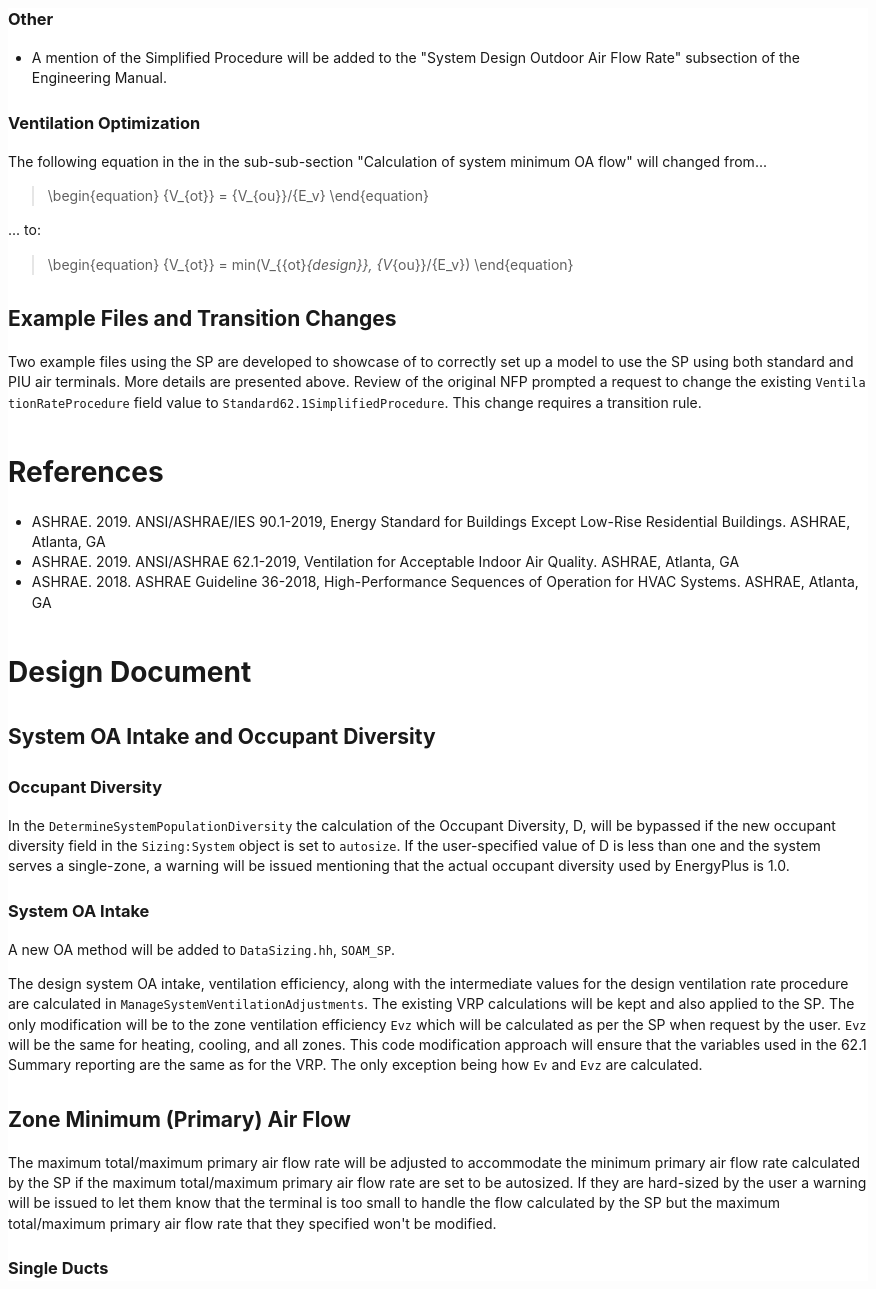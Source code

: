 ### Other
* A mention of the Simplified Procedure will be added to the "System Design Outdoor Air Flow Rate" subsection of the Engineering Manual.

### Ventilation Optimization
The following equation in the in the sub-sub-section "Calculation of system minimum OA flow" will changed from...

>\begin{equation}
>{V_{ot}} = {V_{ou}}/{E_v}
>\end{equation}

... to:
> \begin{equation}
> {V_{ot}} = min(V_{{ot}_{design}}, {V_{ou}}/{E_v})
> \end{equation}

## Example Files and Transition Changes
Two example files using the SP are developed to showcase of to correctly set up a model to use the SP using both standard and PIU air terminals. More details are presented above.
Review of the original NFP prompted a request to change the existing `VentilationRateProcedure` field value to `Standard62.1SimplifiedProcedure`. This change requires a transition rule.

# References
* ASHRAE. 2019. ANSI/ASHRAE/IES 90.1-2019, Energy Standard for Buildings Except Low-Rise
Residential Buildings. ASHRAE, Atlanta, GA
* ASHRAE. 2019. ANSI/ASHRAE 62.1-2019, Ventilation for Acceptable Indoor Air Quality. ASHRAE, Atlanta, GA
* ASHRAE. 2018. ASHRAE Guideline 36-2018, High-Performance Sequences of Operation for HVAC Systems. ASHRAE, Atlanta, GA

# Design Document
## System OA Intake and Occupant Diversity
### Occupant Diversity
In the `DetermineSystemPopulationDiversity` the calculation of the Occupant Diversity, D, will be bypassed if the new occupant diversity field in the `Sizing:System` object is set to `autosize`. If the user-specified value of D is less than one and the system serves a single-zone, a warning will be issued mentioning that the actual occupant diversity used by EnergyPlus is 1.0.
### System OA Intake
A new OA method will be added to `DataSizing.hh`, `SOAM_SP`.

The design system OA intake, ventilation efficiency, along with the intermediate values for the design ventilation rate procedure are calculated in `ManageSystemVentilationAdjustments`. The existing VRP calculations will be kept and also applied to the SP. The only modification will be to the zone ventilation efficiency `Evz` which will be calculated as per the SP when request by the user. `Evz` will be the same for heating, cooling, and all zones. This code modification approach will ensure that the variables used in the 62.1 Summary reporting are the same as for the VRP. The only exception being how `Ev` and `Evz` are calculated.
## Zone Minimum (Primary) Air Flow
The maximum total/maximum primary air flow rate will be adjusted to accommodate the minimum primary air flow rate calculated by the SP if the maximum total/maximum primary air flow rate are set to be autosized. If they are hard-sized by the user a warning will be issued to let them know that the terminal is too small to handle the flow calculated by the SP but the maximum total/maximum primary air flow rate that they specified won't be modified.
### Single Ducts